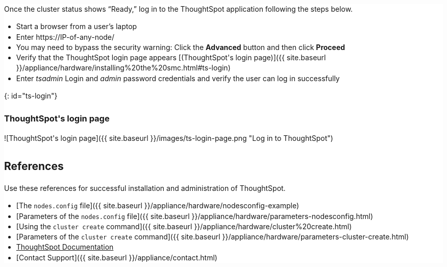Once the cluster status shows “Ready,” log in to the ThoughtSpot application following the steps below.

* Start a browser from a user’s laptop
* Enter https://IP-of-any-node/
* You may need to bypass the security warning: Click the **Advanced** button and then click **Proceed**
* Verify that the ThoughtSpot login page appears [(ThoughtSpot's login page)]({{ site.baseurl }}/appliance/hardware/installing%20the%20smc.html#ts-login)
* Enter *tsadmin* Login and *admin* password credentials and verify the user can log in successfully

{: id="ts-login"}
### ThoughtSpot's login page

![ThoughtSpot's login page]({{ site.baseurl }}/images/ts-login-page.png "Log in to ThoughtSpot")

## References
Use these references for successful installation and administration of ThoughtSpot.

* [The `nodes.config` file]({{ site.baseurl }}/appliance/hardware/nodesconfig-example)
* [Parameters of the `nodes.config` file]({{ site.baseurl }}/appliance/hardware/parameters-nodesconfig.html)
* [Using the `cluster create` command]({{ site.baseurl }}/appliance/hardware/cluster%20create.html)
* [Parameters of the `cluster create` command]({{ site.baseurl }}/appliance/hardware/parameters-cluster-create.html)
* [ThoughtSpot Documentation](https://docs.thoughtspot.com)
* [Contact Support]({{ site.baseurl }}/appliance/contact.html)
